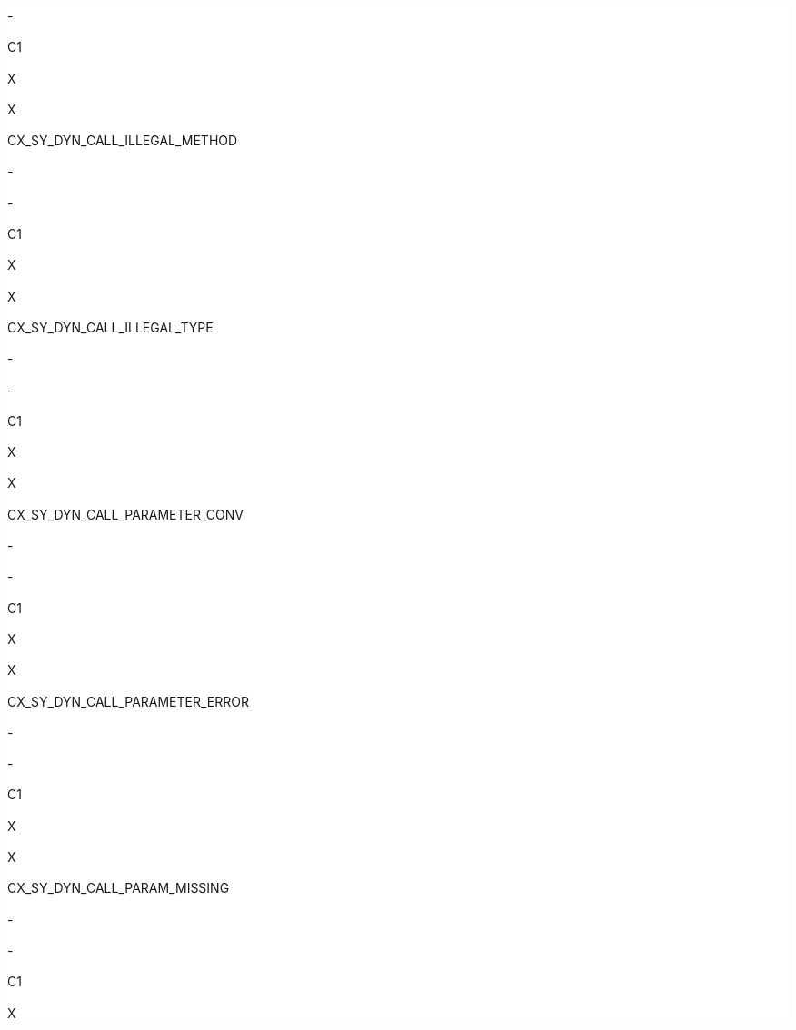 \-

C1

X

X

CX\_SY\_DYN\_CALL\_ILLEGAL\_METHOD

\-

\-

C1

X

X

CX\_SY\_DYN\_CALL\_ILLEGAL\_TYPE

\-

\-

C1

X

X

CX\_SY\_DYN\_CALL\_PARAMETER\_CONV

\-

\-

C1

X

X

CX\_SY\_DYN\_CALL\_PARAMETER\_ERROR

\-

\-

C1

X

X

CX\_SY\_DYN\_CALL\_PARAM\_MISSING

\-

\-

C1

X
